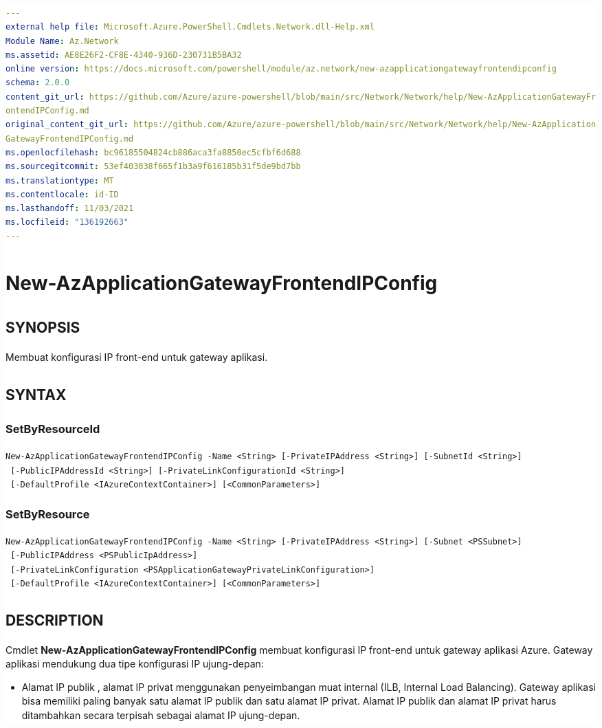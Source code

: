 ```yaml
---
external help file: Microsoft.Azure.PowerShell.Cmdlets.Network.dll-Help.xml
Module Name: Az.Network
ms.assetid: AE8E26F2-CF8E-4340-936D-230731B5BA32
online version: https://docs.microsoft.com/powershell/module/az.network/new-azapplicationgatewayfrontendipconfig
schema: 2.0.0
content_git_url: https://github.com/Azure/azure-powershell/blob/main/src/Network/Network/help/New-AzApplicationGatewayFrontendIPConfig.md
original_content_git_url: https://github.com/Azure/azure-powershell/blob/main/src/Network/Network/help/New-AzApplicationGatewayFrontendIPConfig.md
ms.openlocfilehash: bc96185504824cb886aca3fa8850ec5cfbf6d688
ms.sourcegitcommit: 53ef403038f665f1b3a9f616185b31f5de9bd7bb
ms.translationtype: MT
ms.contentlocale: id-ID
ms.lasthandoff: 11/03/2021
ms.locfileid: "136192663"
---
```

# New-AzApplicationGatewayFrontendIPConfig

## SYNOPSIS
Membuat konfigurasi IP front-end untuk gateway aplikasi.

## SYNTAX

### SetByResourceId
```
New-AzApplicationGatewayFrontendIPConfig -Name <String> [-PrivateIPAddress <String>] [-SubnetId <String>]
 [-PublicIPAddressId <String>] [-PrivateLinkConfigurationId <String>]
 [-DefaultProfile <IAzureContextContainer>] [<CommonParameters>]
```

### SetByResource
```
New-AzApplicationGatewayFrontendIPConfig -Name <String> [-PrivateIPAddress <String>] [-Subnet <PSSubnet>]
 [-PublicIPAddress <PSPublicIpAddress>]
 [-PrivateLinkConfiguration <PSApplicationGatewayPrivateLinkConfiguration>]
 [-DefaultProfile <IAzureContextContainer>] [<CommonParameters>]
```

## DESCRIPTION
Cmdlet **New-AzApplicationGatewayFrontendIPConfig** membuat konfigurasi IP front-end untuk gateway aplikasi Azure.
Gateway aplikasi mendukung dua tipe konfigurasi IP ujung-depan: 
- Alamat IP publik , alamat IP privat menggunakan penyeimbangan muat internal (ILB, Internal Load Balancing).
 Gateway aplikasi bisa memiliki paling banyak satu alamat IP publik dan satu alamat IP privat.
Alamat IP publik dan alamat IP privat harus ditambahkan secara terpisah sebagai alamat IP ujung-depan.
